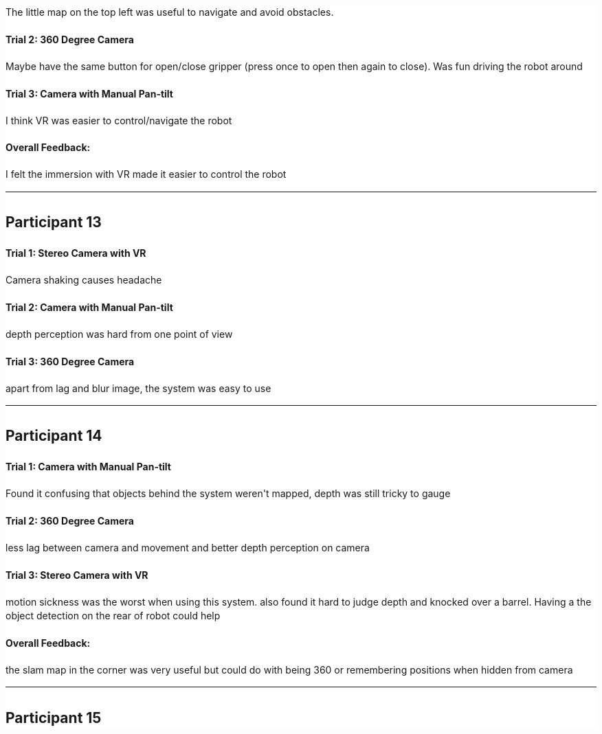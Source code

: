 The little map on the top left was useful to navigate and avoid obstacles. 

#### Trial 2: 360 Degree Camera

Maybe have the same button for open/close gripper (press once to open then again to close). Was fun driving the robot around

#### Trial 3: Camera with Manual Pan-tilt

I think VR was easier to control/navigate the robot 

#### Overall Feedback:

I felt the immersion with VR made it easier to control the robot

----------------------------------------
## Participant 13

#### Trial 1: Stereo Camera with VR

Camera shaking causes headache 

#### Trial 2: Camera with Manual Pan-tilt

depth perception was hard from one point of view

#### Trial 3: 360 Degree Camera

apart from lag and blur image, the system was easy to use

----------------------------------------
## Participant 14

#### Trial 1: Camera with Manual Pan-tilt

Found it confusing that objects behind the system weren't mapped, depth was still tricky to gauge 

#### Trial 2: 360 Degree Camera

less lag  between camera and movement and better depth perception on camera

#### Trial 3: Stereo Camera with VR

motion sickness was the worst when using this system. also found it hard to judge depth and knocked over a barrel. Having a the object detection on the rear of robot could help

#### Overall Feedback:

the slam map in the corner was very useful but could do with being 360 or remembering positions when hidden from camera

----------------------------------------
## Participant 15
